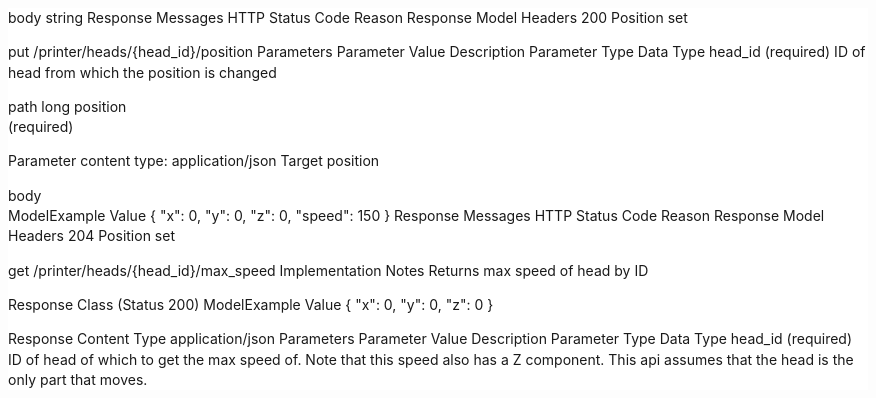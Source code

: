 body	string
Response Messages
HTTP Status Code	Reason	Response Model	Headers
200	
Position set

put /printer/heads/{head_id}/position
Parameters
Parameter	Value	Description	Parameter Type	Data Type
head_id	
(required)
ID of head from which the position is changed

path	long
position	
(required)

Parameter content type: 
application/json
Target position

body	
ModelExample Value
{
  "x": 0,
  "y": 0,
  "z": 0,
  "speed": 150
}
Response Messages
HTTP Status Code	Reason	Response Model	Headers
204	
Position set

get /printer/heads/{head_id}/max_speed
Implementation Notes
Returns max speed of head by ID

Response Class (Status 200)
ModelExample Value
{
  "x": 0,
  "y": 0,
  "z": 0
}


Response Content Type 
application/json
Parameters
Parameter	Value	Description	Parameter Type	Data Type
head_id	
(required)
ID of head of which to get the max speed of. Note that this speed also has a Z component. This api assumes that the head is the only part that moves.
